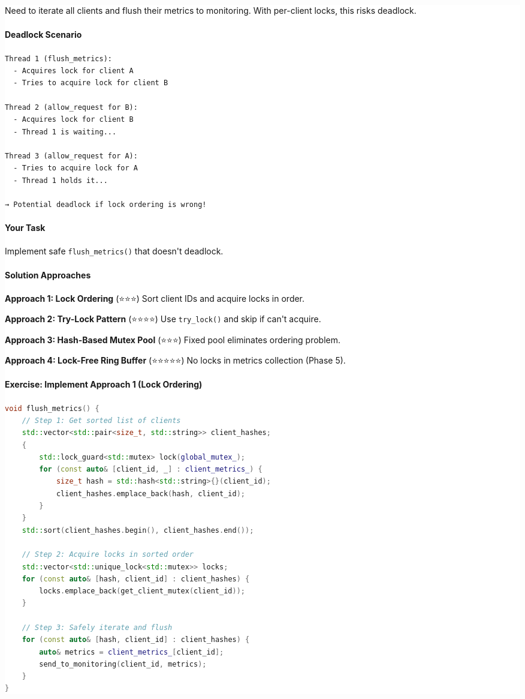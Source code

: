 Need to iterate all clients and flush their metrics to monitoring. With per-client locks, this risks deadlock.

#### Deadlock Scenario

```
Thread 1 (flush_metrics):
  - Acquires lock for client A
  - Tries to acquire lock for client B

Thread 2 (allow_request for B):
  - Acquires lock for client B
  - Thread 1 is waiting...

Thread 3 (allow_request for A):
  - Tries to acquire lock for A
  - Thread 1 holds it...

→ Potential deadlock if lock ordering is wrong!
```

#### Your Task

Implement safe `flush_metrics()` that doesn't deadlock.

#### Solution Approaches

**Approach 1: Lock Ordering** (⭐⭐⭐)
Sort client IDs and acquire locks in order.

**Approach 2: Try-Lock Pattern** (⭐⭐⭐⭐)
Use `try_lock()` and skip if can't acquire.

**Approach 3: Hash-Based Mutex Pool** (⭐⭐⭐)
Fixed pool eliminates ordering problem.

**Approach 4: Lock-Free Ring Buffer** (⭐⭐⭐⭐⭐)
No locks in metrics collection (Phase 5).

#### Exercise: Implement Approach 1 (Lock Ordering)

```cpp
void flush_metrics() {
    // Step 1: Get sorted list of clients
    std::vector<std::pair<size_t, std::string>> client_hashes;
    {
        std::lock_guard<std::mutex> lock(global_mutex_);
        for (const auto& [client_id, _] : client_metrics_) {
            size_t hash = std::hash<std::string>{}(client_id);
            client_hashes.emplace_back(hash, client_id);
        }
    }
    std::sort(client_hashes.begin(), client_hashes.end());

    // Step 2: Acquire locks in sorted order
    std::vector<std::unique_lock<std::mutex>> locks;
    for (const auto& [hash, client_id] : client_hashes) {
        locks.emplace_back(get_client_mutex(client_id));
    }

    // Step 3: Safely iterate and flush
    for (const auto& [hash, client_id] : client_hashes) {
        auto& metrics = client_metrics_[client_id];
        send_to_monitoring(client_id, metrics);
    }
}
```
